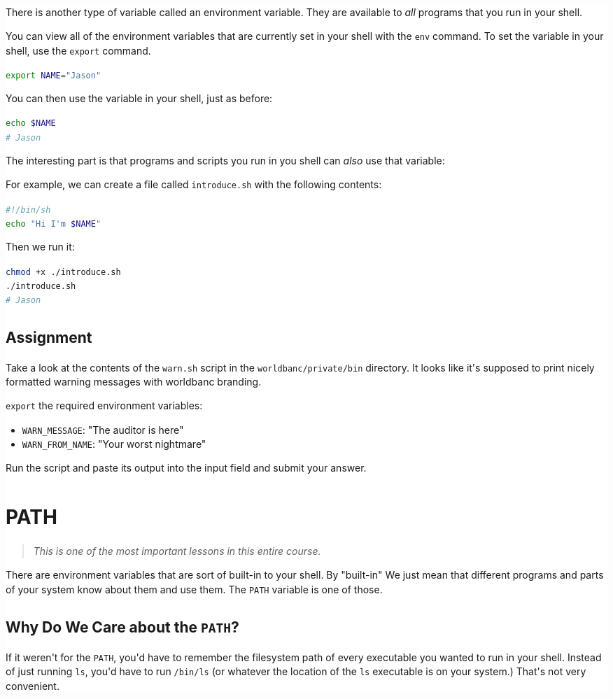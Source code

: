 There is another type of variable called an environment variable. They are available to *all* programs that you run in your shell. 

You can view all of the environment variables that are currently set in your shell with the `env` command. To set the variable in your shell, use the `export` command.

```bash
export NAME="Jason"
```

You can then use the variable in your shell, just as before:

```bash
echo $NAME
# Jason
```

The interesting part is that programs and scripts you run in you shell can *also* use that variable:

For example, we can create a file called `introduce.sh` with the following contents:

```bash
#!/bin/sh
echo "Hi I'm $NAME"
```

Then we run it:

```bash
chmod +x ./introduce.sh
./introduce.sh
# Jason
```
## Assignment

Take a look at the contents of the `warn.sh` script in the `worldbanc/private/bin` directory. It looks like it's supposed to print nicely formatted warning messages with worldbanc branding.

`export` the required environment variables:

- `WARN_MESSAGE`: "The auditor is here"
- `WARN_FROM_NAME`: "Your worst nightmare"

Run the script and paste its output into the input field and submit your answer.
# PATH

> *This is one of the most important lessons in this entire course.*

There are environment variables that are sort of built-in to your shell. By "built-in" We just mean that different programs and parts of your system know about them and use them. The `PATH` variable is one of those. 
## Why Do We Care about the `PATH`?

If it weren't for the `PATH`, you'd have to remember the filesystem path of every executable you wanted to run in your shell. Instead of just running `ls`, you'd have to run `/bin/ls` (or whatever the location of the `ls` executable is on your system.) That's not very convenient.

